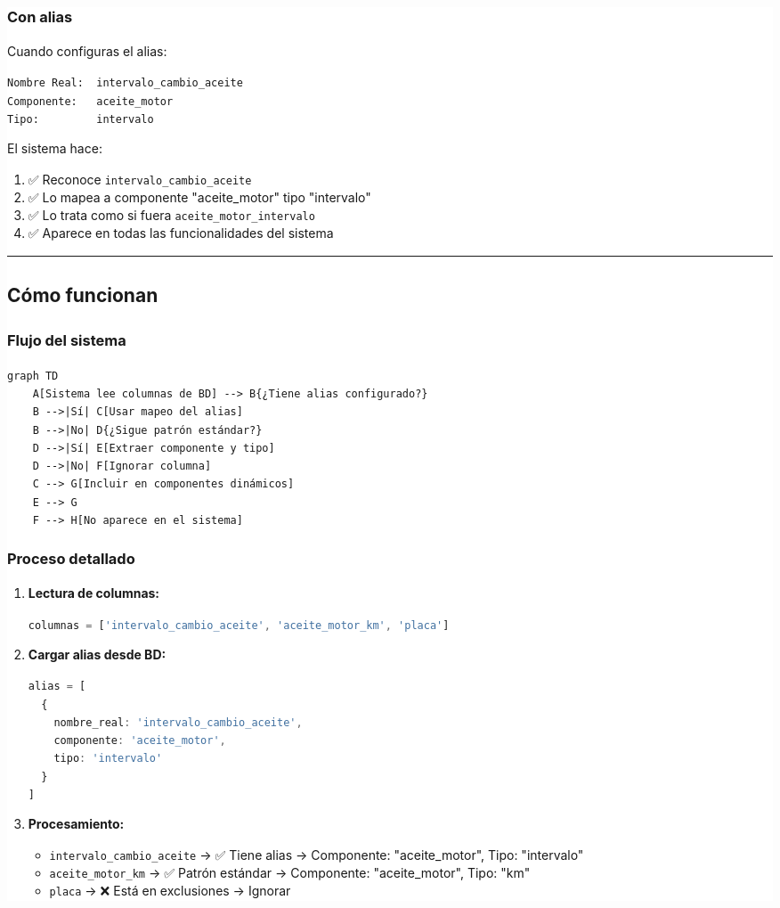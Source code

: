 ### Con alias

Cuando configuras el alias:

```
Nombre Real:  intervalo_cambio_aceite
Componente:   aceite_motor
Tipo:         intervalo
```

El sistema hace:

1. ✅ Reconoce `intervalo_cambio_aceite`
2. ✅ Lo mapea a componente "aceite_motor" tipo "intervalo"
3. ✅ Lo trata como si fuera `aceite_motor_intervalo`
4. ✅ Aparece en todas las funcionalidades del sistema

---

## Cómo funcionan

### Flujo del sistema

```mermaid
graph TD
    A[Sistema lee columnas de BD] --> B{¿Tiene alias configurado?}
    B -->|Sí| C[Usar mapeo del alias]
    B -->|No| D{¿Sigue patrón estándar?}
    D -->|Sí| E[Extraer componente y tipo]
    D -->|No| F[Ignorar columna]
    C --> G[Incluir en componentes dinámicos]
    E --> G
    F --> H[No aparece en el sistema]
```

### Proceso detallado

1. **Lectura de columnas:**
   ```typescript
   columnas = ['intervalo_cambio_aceite', 'aceite_motor_km', 'placa']
   ```

2. **Cargar alias desde BD:**
   ```typescript
   alias = [
     {
       nombre_real: 'intervalo_cambio_aceite',
       componente: 'aceite_motor',
       tipo: 'intervalo'
     }
   ]
   ```

3. **Procesamiento:**
   - `intervalo_cambio_aceite` → ✅ Tiene alias → Componente: "aceite_motor", Tipo: "intervalo"
   - `aceite_motor_km` → ✅ Patrón estándar → Componente: "aceite_motor", Tipo: "km"
   - `placa` → ❌ Está en exclusiones → Ignorar

